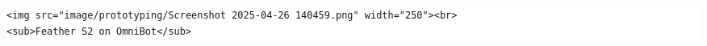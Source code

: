     <img src="image/prototyping/Screenshot 2025-04-26 140459.png" width="250"><br>
    <sub>Feather S2 on OmniBot</sub>
  </div>
</div>
